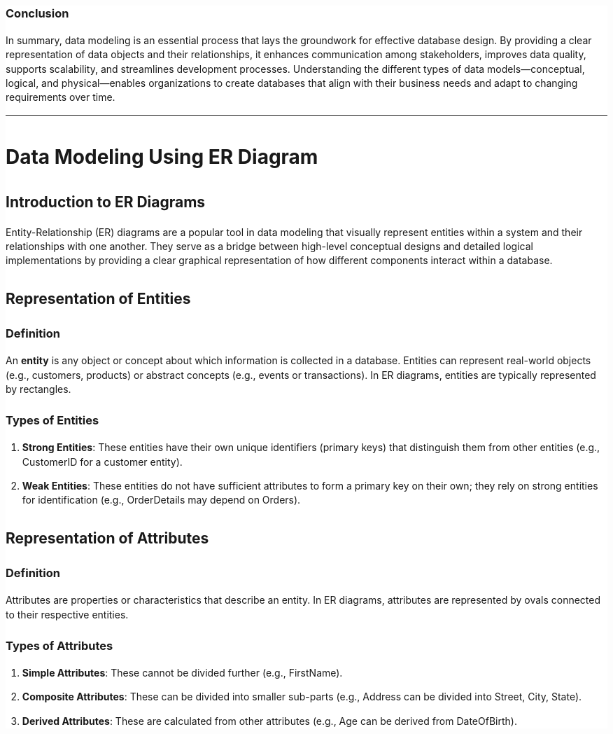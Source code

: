 ### Conclusion

In summary, data modeling is an essential process that lays the groundwork for effective database design. By providing a clear representation of data objects and their relationships, it enhances communication among stakeholders, improves data quality, supports scalability, and streamlines development processes. Understanding the different types of data models—conceptual, logical, and physical—enables organizations to create databases that align with their business needs and adapt to changing requirements over time.

---

# Data Modeling Using ER Diagram

## Introduction to ER Diagrams

Entity-Relationship (ER) diagrams are a popular tool in data modeling that visually represent entities within a system and their relationships with one another. They serve as a bridge between high-level conceptual designs and detailed logical implementations by providing a clear graphical representation of how different components interact within a database.

## Representation of Entities

### Definition

An **entity** is any object or concept about which information is collected in a database. Entities can represent real-world objects (e.g., customers, products) or abstract concepts (e.g., events or transactions). In ER diagrams, entities are typically represented by rectangles.

### Types of Entities

1. **Strong Entities**: These entities have their own unique identifiers (primary keys) that distinguish them from other entities (e.g., CustomerID for a customer entity).

2. **Weak Entities**: These entities do not have sufficient attributes to form a primary key on their own; they rely on strong entities for identification (e.g., OrderDetails may depend on Orders).

## Representation of Attributes

### Definition

Attributes are properties or characteristics that describe an entity. In ER diagrams, attributes are represented by ovals connected to their respective entities.

### Types of Attributes

1. **Simple Attributes**: These cannot be divided further (e.g., FirstName).

2. **Composite Attributes**: These can be divided into smaller sub-parts (e.g., Address can be divided into Street, City, State).

3. **Derived Attributes**: These are calculated from other attributes (e.g., Age can be derived from DateOfBirth).
